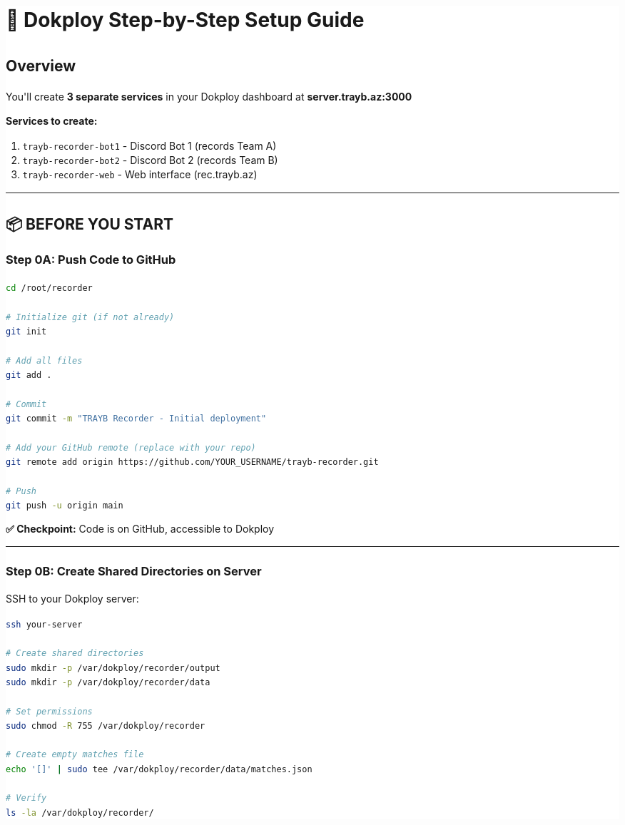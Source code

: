 # 🎯 Dokploy Step-by-Step Setup Guide

## Overview

You'll create **3 separate services** in your Dokploy dashboard at **server.trayb.az:3000**

**Services to create:**
1. `trayb-recorder-bot1` - Discord Bot 1 (records Team A)
2. `trayb-recorder-bot2` - Discord Bot 2 (records Team B)
3. `trayb-recorder-web` - Web interface (rec.trayb.az)

---

## 📦 BEFORE YOU START

### Step 0A: Push Code to GitHub

```bash
cd /root/recorder

# Initialize git (if not already)
git init

# Add all files
git add .

# Commit
git commit -m "TRAYB Recorder - Initial deployment"

# Add your GitHub remote (replace with your repo)
git remote add origin https://github.com/YOUR_USERNAME/trayb-recorder.git

# Push
git push -u origin main
```

**✅ Checkpoint:** Code is on GitHub, accessible to Dokploy

---

### Step 0B: Create Shared Directories on Server

SSH to your Dokploy server:

```bash
ssh your-server

# Create shared directories
sudo mkdir -p /var/dokploy/recorder/output
sudo mkdir -p /var/dokploy/recorder/data

# Set permissions
sudo chmod -R 755 /var/dokploy/recorder

# Create empty matches file
echo '[]' | sudo tee /var/dokploy/recorder/data/matches.json

# Verify
ls -la /var/dokploy/recorder/
```
